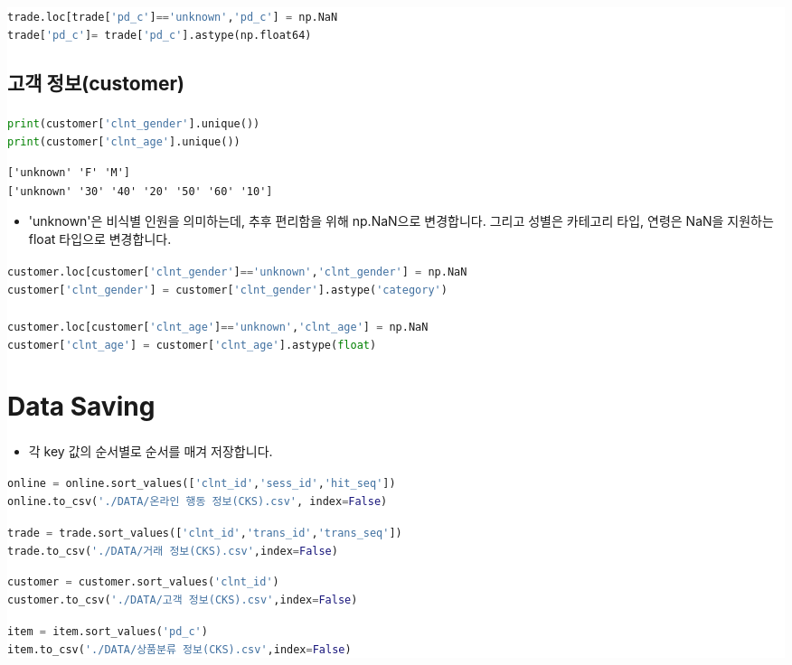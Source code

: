 
```python
trade.loc[trade['pd_c']=='unknown','pd_c'] = np.NaN
trade['pd_c']= trade['pd_c'].astype(np.float64)
```

## 고객 정보(customer)


```python
print(customer['clnt_gender'].unique())
print(customer['clnt_age'].unique())
```

    ['unknown' 'F' 'M']
    ['unknown' '30' '40' '20' '50' '60' '10']
    

- 'unknown'은 비식별 인원을 의미하는데, 추후 편리함을 위해 np.NaN으로 변경합니다. 그리고 성별은 카테고리 타입, 연령은 NaN을 지원하는 float 타입으로 변경합니다.


```python
customer.loc[customer['clnt_gender']=='unknown','clnt_gender'] = np.NaN
customer['clnt_gender'] = customer['clnt_gender'].astype('category')

customer.loc[customer['clnt_age']=='unknown','clnt_age'] = np.NaN
customer['clnt_age'] = customer['clnt_age'].astype(float)
```

# Data Saving

- 각 key 값의 순서별로 순서를 매겨 저장합니다.


```python
online = online.sort_values(['clnt_id','sess_id','hit_seq'])
online.to_csv('./DATA/온라인 행동 정보(CKS).csv', index=False)
```


```python
trade = trade.sort_values(['clnt_id','trans_id','trans_seq'])
trade.to_csv('./DATA/거래 정보(CKS).csv',index=False)
```


```python
customer = customer.sort_values('clnt_id')
customer.to_csv('./DATA/고객 정보(CKS).csv',index=False)
```


```python
item = item.sort_values('pd_c')
item.to_csv('./DATA/상품분류 정보(CKS).csv',index=False)
```
